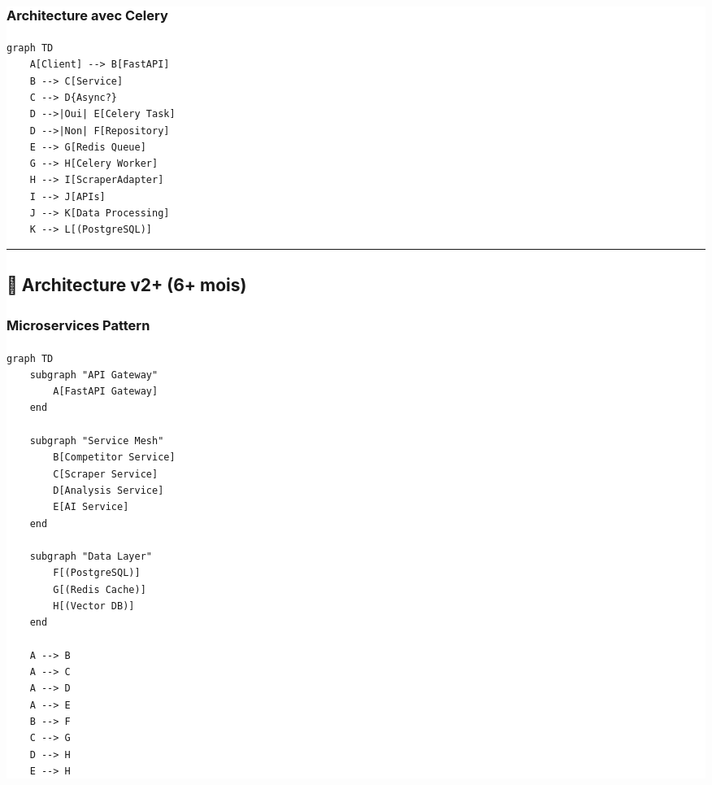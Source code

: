 ```python
```

### Architecture avec Celery
```mermaid
graph TD
    A[Client] --> B[FastAPI]
    B --> C[Service]
    C --> D{Async?}
    D -->|Oui| E[Celery Task]
    D -->|Non| F[Repository]
    E --> G[Redis Queue]
    G --> H[Celery Worker]
    H --> I[ScraperAdapter]
    I --> J[APIs]
    J --> K[Data Processing]
    K --> L[(PostgreSQL)]
```

---

## 🎯 Architecture v2+ (6+ mois)

### Microservices Pattern
```mermaid
graph TD
    subgraph "API Gateway"
        A[FastAPI Gateway]
    end

    subgraph "Service Mesh"
        B[Competitor Service]
        C[Scraper Service]
        D[Analysis Service]
        E[AI Service]
    end

    subgraph "Data Layer"
        F[(PostgreSQL)]
        G[(Redis Cache)]
        H[(Vector DB)]
    end

    A --> B
    A --> C
    A --> D
    A --> E
    B --> F
    C --> G
    D --> H
    E --> H
```
